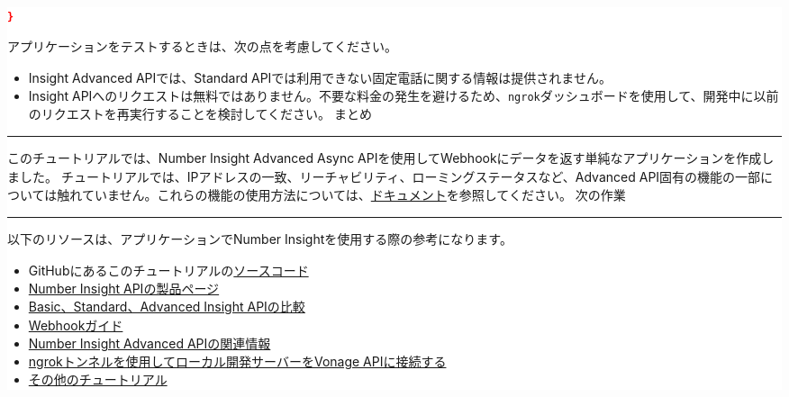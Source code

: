 ```sh
}
```
アプリケーションをテストするときは、次の点を考慮してください。
* Insight Advanced APIでは、Standard APIでは利用できない固定電話に関する情報は提供されません。
* Insight APIへのリクエストは無料ではありません。不要な料金の発生を避けるため、`ngrok`ダッシュボードを使用して、開発中に以前のリクエストを再実行することを検討してください。
まとめ
---
このチュートリアルでは、Number Insight Advanced Async APIを使用してWebhookにデータを返す単純なアプリケーションを作成しました。
チュートリアルでは、IPアドレスの一致、リーチャビリティ、ローミングステータスなど、Advanced API固有の機能の一部については触れていません。これらの機能の使用方法については、[ドキュメント](/number-insight/overview)を参照してください。
次の作業

---

以下のリソースは、アプリケーションでNumber Insightを使用する際の参考になります。

* GitHubにあるこのチュートリアルの[ソースコード](https://github.com/Nexmo/ni-node-async-tutorial)
* [Number Insight APIの製品ページ](https://www.nexmo.com/products/number-insight)
* [Basic、Standard、Advanced Insight APIの比較](/number-insight/overview#basic-standard-and-advanced-apis)
* [Webhookガイド](/concepts/guides/webhooks)
* [Number Insight Advanced APIの関連情報](/api/number-insight#getNumberInsightAsync)
* [ngrokトンネルを使用してローカル開発サーバーをVonage APIに接続する](https://www.nexmo.com/blog/2017/07/04/local-development-nexmo-ngrok-tunnel-dr/)
* [その他のチュートリアル](/number-insight/tutorials)

